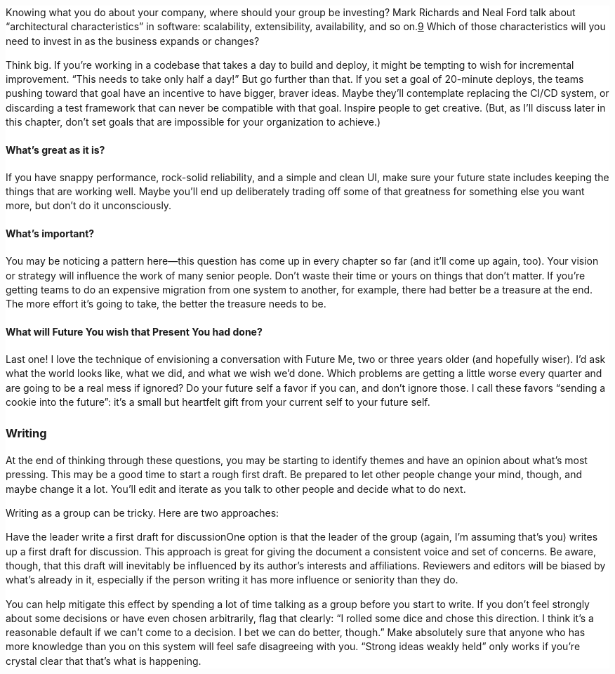 Knowing what you do about your company, where should your group be investing? Mark Richards and Neal Ford talk about “architectural characteristics” in software: scalability, extensibility, availability, and so on.[9](https://learning.oreilly.com/library/view/the-staff-engineers/9781098118723/ch03.html#ch01fn36) Which of those characteristics will you need to invest in as the business expands or changes?

Think big. If you’re working in a codebase that takes a day to build and deploy, it might be tempting to wish for incremental improvement. “This needs to take only half a day!” But go further than that. If you set a goal of 20-minute deploys, the teams pushing toward that goal have an incentive to have bigger, braver ideas. Maybe they’ll contemplate replacing the CI/CD system, or discarding a test framework that can never be compatible with that goal. Inspire people to get creative. (But, as I’ll discuss later in this chapter, don’t set goals that are impossible for your organization to achieve.)

#### What’s great as it is?

If you have snappy performance, rock-solid reliability, and a simple and clean UI, make sure your future state includes keeping the things that are working well. Maybe you’ll end up deliberately trading off some of that greatness for something else you want more, but don’t do it unconsciously.

#### What’s important?

You may be noticing a pattern here—this question has come up in every chapter so far (and it’ll come up again, too). Your vision or strategy will influence the work of many senior people. Don’t waste their time or yours on things that don’t matter. If you’re getting teams to do an expensive migration from one system to another, for example, there had better be a treasure at the end. The more effort it’s going to take, the better the treasure needs to be.

#### What will Future You wish that Present You had done?

Last one! I love the technique of envisioning a conversation with Future Me, two or three years older (and hopefully wiser). I’d ask what the world looks like, what we did, and what we wish we’d done. Which problems are getting a little worse every quarter and are going to be a real mess if ignored? Do your future self a favor if you can, and don’t ignore those. I call these favors “sending a cookie into the future”: it’s a small but heartfelt gift from your current self to your future self.

### Writing

At the end of thinking through these questions, you may be starting to identify themes and have an opinion about what’s most pressing. This may be a good time to start a rough first draft. Be prepared to let other people change your mind, though, and maybe change it a lot. You’ll edit and iterate as you talk to other people and decide what to do next.

Writing as a group can be tricky. Here are two approaches:

Have the leader write a first draft for discussionOne option is that the leader of the group (again, I’m assuming that’s you) writes up a first draft for discussion. This approach is great for giving the document a consistent voice and set of concerns. Be aware, though, that this draft will inevitably be influenced by its author’s interests and affiliations. Reviewers and editors will be biased by what’s already in it, especially if the person writing it has more influence or seniority than they do.

You can help mitigate this effect by spending a lot of time talking as a group before you start to write. If you don’t feel strongly about some decisions or have even chosen arbitrarily, flag that clearly: “I rolled some dice and chose this direction. I think it’s a reasonable default if we can’t come to a decision. I bet we can do better, though.” Make absolutely sure that anyone who has more knowledge than you on this system will feel safe disagreeing with you. “Strong ideas weakly held” only works if you’re crystal clear that that’s what is happening.
